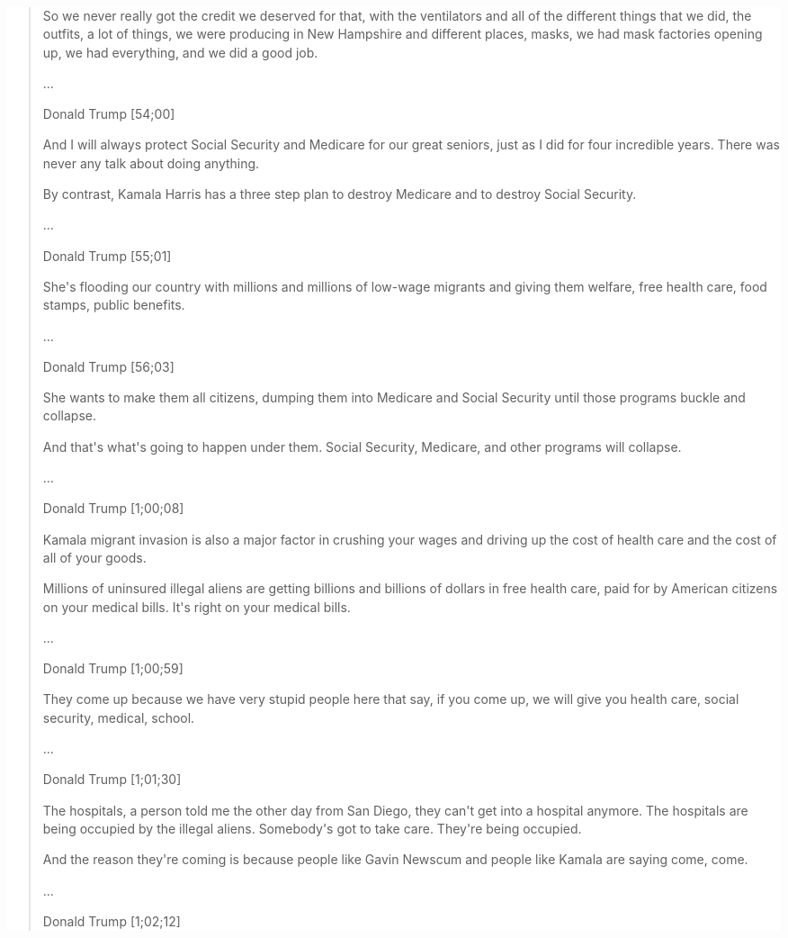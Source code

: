 > 
> So we never really got the credit we deserved for that, with the ventilators and all of the different things that we did, the outfits, a lot of things, we were producing in New Hampshire and different places, masks, we had mask factories opening up, we had everything, and we did a good job.
> 
> ...
> 
> Donald Trump [54;00]
> 
> And I will always protect Social Security and Medicare for our great seniors, just as I did for four incredible years. There was never any talk about doing anything.
> 
> By contrast, Kamala Harris has a three step plan to destroy Medicare and to destroy Social Security.
> 
> ...
> 
> Donald Trump [55;01]
> 
> She's flooding our country with millions and millions of low-wage migrants and giving them welfare, free health care, food stamps, public benefits.
> 
> ...
> 
> Donald Trump [56;03]
> 
> She wants to make them all citizens, dumping them into Medicare and Social Security until those programs buckle and collapse.
> 
> And that's what's going to happen under them. Social Security, Medicare, and other programs will collapse.
> 
> ...
> 
> Donald Trump [1;00;08]
> 
> Kamala migrant invasion is also a major factor in crushing your wages and driving up the cost of health care and the cost of all of your goods.
> 
> Millions of uninsured illegal aliens are getting billions and billions of dollars in free health care, paid for by American citizens on your medical bills. It's right on your medical bills.
> 
> ...
> 
> Donald Trump [1;00;59]
> 
> They come up because we have very stupid people here that say, if you come up, we will give you health care, social security, medical, school.
> 
> ...
> 
> Donald Trump [1;01;30]
> 
> The hospitals, a person told me the other day from San Diego, they can't get into a hospital anymore. The hospitals are being occupied by the illegal aliens. Somebody's got to take care. They're being occupied.
> 
> And the reason they're coming is because people like Gavin Newscum and people like Kamala are saying come, come.
> 
> ...
> 
> Donald Trump [1;02;12]
> 
